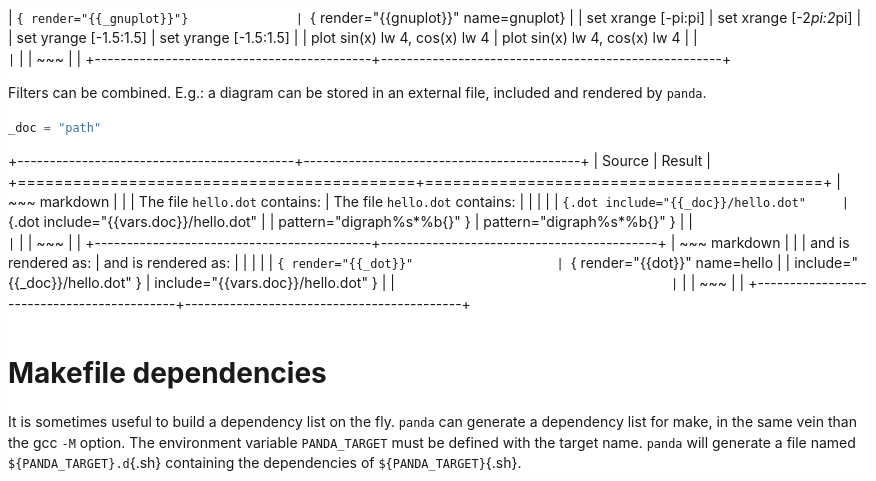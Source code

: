 | ```{ render="{{_gnuplot}}"}               | ```{ render="{{gnuplot}}" name=gnuplot}             |
| set xrange [-pi:pi]                       | set xrange [-2*pi:2*pi]                             |
| set yrange [-1.5:1.5]                     | set yrange [-1.5:1.5]                               |
| plot sin(x) lw 4, cos(x) lw 4             | plot sin(x) lw 4, cos(x) lw 4                       |
| ```                                       | ```                                                 |
| ~~~                                       |                                                     |
+-------------------------------------------+-----------------------------------------------------+

Filters can be combined. E.g.: a diagram can be stored in an external file, included and rendered by `panda`.

```meta
_doc = "path"
```

+-------------------------------------------+-------------------------------------------+
| Source                                    | Result                                    |
+===========================================+===========================================+
| ~~~ markdown                              |                                           |
| The file `hello.dot` contains:            | The file `hello.dot` contains:            |
|                                           |                                           |
| ```{.dot include="{{_doc}}/hello.dot"     | ```{.dot include="{{vars.doc}}/hello.dot" |
|          pattern="digraph%s*%b{}" }       |          pattern="digraph%s*%b{}" }       |
| ```                                       | ```                                       |
| ~~~                                       |                                           |
+-------------------------------------------+-------------------------------------------+
| ~~~ markdown                              |                                           |
| and is rendered as:                       | and is rendered as:                       |
|                                           |                                           |
| ```{ render="{{_dot}}"                    | ```{ render="{{dot}}" name=hello          |
|      include="{{_doc}}/hello.dot" }       |      include="{{vars.doc}}/hello.dot" }   |
| ```                                       | ```                                       |
| ~~~                                       |                                           |
+-------------------------------------------+-------------------------------------------+

Makefile dependencies
=====================

It is sometimes useful to build a dependency list on the fly.
`panda` can generate a dependency list for make, in the same vein than the gcc `-M` option.
The environment variable `PANDA_TARGET` must be defined with the target name.
`panda` will generate a file named `${PANDA_TARGET}.d`{.sh} containing the dependencies of `${PANDA_TARGET}`{.sh}.


[panda]: https://codeberg.org/cdsoft/panda "Pandoc add-ons (Lua filters for Pandoc)"
[GraphViz]: http://graphviz.org/
[PlantUML]: http://plantuml.sourceforge.net/
[ditaa]: http://ditaa.sourceforge.net/
[blockdiag]: http://blockdiag.com/
[Asymptote]: http://asymptote.sourceforge.net/
[mermaid]: https://mermaidjs.github.io/
[R]: https://www.r-project.org/
[Pandoc]: http://pandoc.org/
[Pandoc Lua filter]: http://pandoc.org/lua-filters.html
[Python]: https://www.python.org/
[Lua]: http://www.lua.org/
[Codeberg]: https://codeberg.org/cdsoft/panda
[CDSoft]: https://cdsoft.codeberg.page
[gnuplot]: http://www.gnuplot.info/
[lsvg]: https://codeberg.org/cdsoft/lsvg/
[ypp]: https://codeberg.org/cdsoft/ypp "Yet a PreProcessor"
[LuaX]: https://codeberg.org/cdsoft/luax "Lua eXtended interpretor"
[Bang]: https://codeberg.org/cdsoft/bang "Ninja file generator"
[Ninja]: https://ninja-build.org